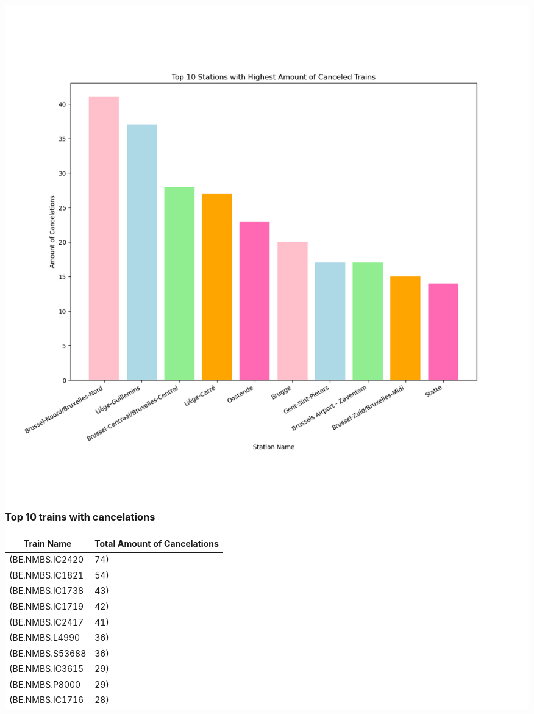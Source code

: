 <img src="../plots/top10_cancelations_at_departure.png" alt="cancels_at_station" style="height:800px;"/>

### Top 10 trains with cancelations

| Train Name | Total Amount of Cancelations |
| ---------- | ---------------------------- |
(BE.NMBS.IC2420 | 74)
(BE.NMBS.IC1821 | 54)
(BE.NMBS.IC1738 | 43)
(BE.NMBS.IC1719 | 42)
(BE.NMBS.IC2417 | 41)
(BE.NMBS.L4990 | 36)
(BE.NMBS.S53688 | 36)
(BE.NMBS.IC3615 | 29)
(BE.NMBS.P8000 | 29)
(BE.NMBS.IC1716 | 28)
